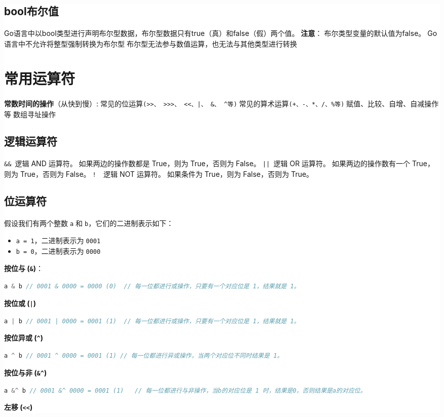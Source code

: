 ## bool布尔值

Go语言中以bool类型进行声明布尔型数据，布尔型数据只有true（真）和false（假）两个值。
**注意**：
布尔类型变量的默认值为false。
Go 语言中不允许将整型强制转换为布尔型
布尔型无法参与数值运算，也无法与其他类型进行转换



# 常用运算符

**常数时间的操作**（从快到慢）:
常见的位运算`(>>、 >>>、 <<、|、 &、 ^等)`
常见的算术运算`(+、-、*、/、%等)`
赋值、比较、自增、自减操作等
数组寻址操作

## 逻辑运算符

`&&	`逻辑 AND 运算符。 如果两边的操作数都是 True，则为 True，否则为 False。
`||	`逻辑 OR 运算符。 如果两边的操作数有一个 True，则为 True，否则为 False。
`!	`逻辑 NOT 运算符。 如果条件为 True，则为 False，否则为 True。

## 位运算符

假设我们有两个整数 `a` 和 `b`，它们的二进制表示如下：

- `a = 1`，二进制表示为 `0001`
- `b = 0`，二进制表示为 `0000`

**按位与 (`&`)**：

```go
a & b // 0001 & 0000 = 0000 (0)  // 每一位都进行或操作，只要有一个对应位是 1，结果就是 1。
```

**按位或 (`|`)**

```go
a | b // 0001 | 0000 = 0001 (1)  // 每一位都进行或操作，只要有一个对应位是 1，结果就是 1。
```

**按位异或 (`^`)**

```go
a ^ b // 0001 ^ 0000 = 0001 (1)	// 每一位都进行异或操作，当两个对应位不同时结果是 1。
```

**按位与非 (`&^`)**

```go
a &^ b // 0001 &^ 0000 = 0001 (1)	// 每一位都进行与非操作，当b的对应位是 1 时，结果是0，否则结果是a的对应位。
```

**左移 (`<<`)**
